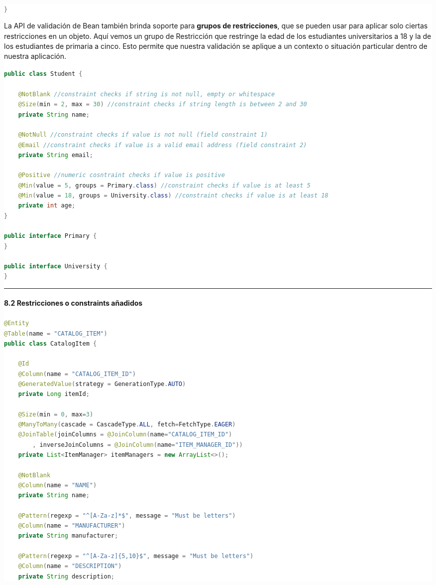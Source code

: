```java	
}
```

La API de validación de Bean también brinda soporte para **grupos de restricciones**, que se pueden usar para aplicar solo ciertas restricciones en un objeto. Aquí vemos un grupo de Restricción que restringe la edad de los estudiantes universitarios a 18 y la de los estudiantes de primaria a cinco. Esto permite que nuestra validación se aplique a un contexto o situación particular dentro de nuestra aplicación.

```java	
public class Student {

	@NotBlank //constraint checks if string is not null, empty or whitespace
	@Size(min = 2, max = 30) //constraint checks if string length is between 2 and 30
	private String name;

	@NotNull //constraint checks if value is not null (field constraint 1)
	@Email //constraint checks if value is a valid email address (field constraint 2)
	private String email;

	@Positive //numeric cosntraint checks if value is positive
	@Min(value = 5, groups = Primary.class) //constraint checks if value is at least 5
	@Min(value = 18, groups = University.class) //constraint checks if value is at least 18
	private int age;
}

public interface Primary {
}

public interface University {
}

```
_____
#### 8.2 Restricciones o constraints añadidos

```java
@Entity
@Table(name = "CATALOG_ITEM")
public class CatalogItem {

	@Id
	@Column(name = "CATALOG_ITEM_ID")
	@GeneratedValue(strategy = GenerationType.AUTO)
	private Long itemId;

	@Size(min = 0, max=3)
	@ManyToMany(cascade = CascadeType.ALL, fetch=FetchType.EAGER)
	@JoinTable(joinColumns = @JoinColumn(name="CATALOG_ITEM_ID")
		, inverseJoinColumns = @JoinColumn(name="ITEM_MANAGER_ID"))
	private List<ItemManager> itemManagers = new ArrayList<>();

	@NotBlank
	@Column(name = "NAME")
	private String name;

	@Pattern(regexp = "^[A-Za-z]*$", message = "Must be letters")
	@Column(name = "MANUFACTURER")
	private String manufacturer;

	@Pattern(regexp = "^[A-Za-z]{5,10}$", message = "Must be letters")
	@Column(name = "DESCRIPTION")
	private String description;

```